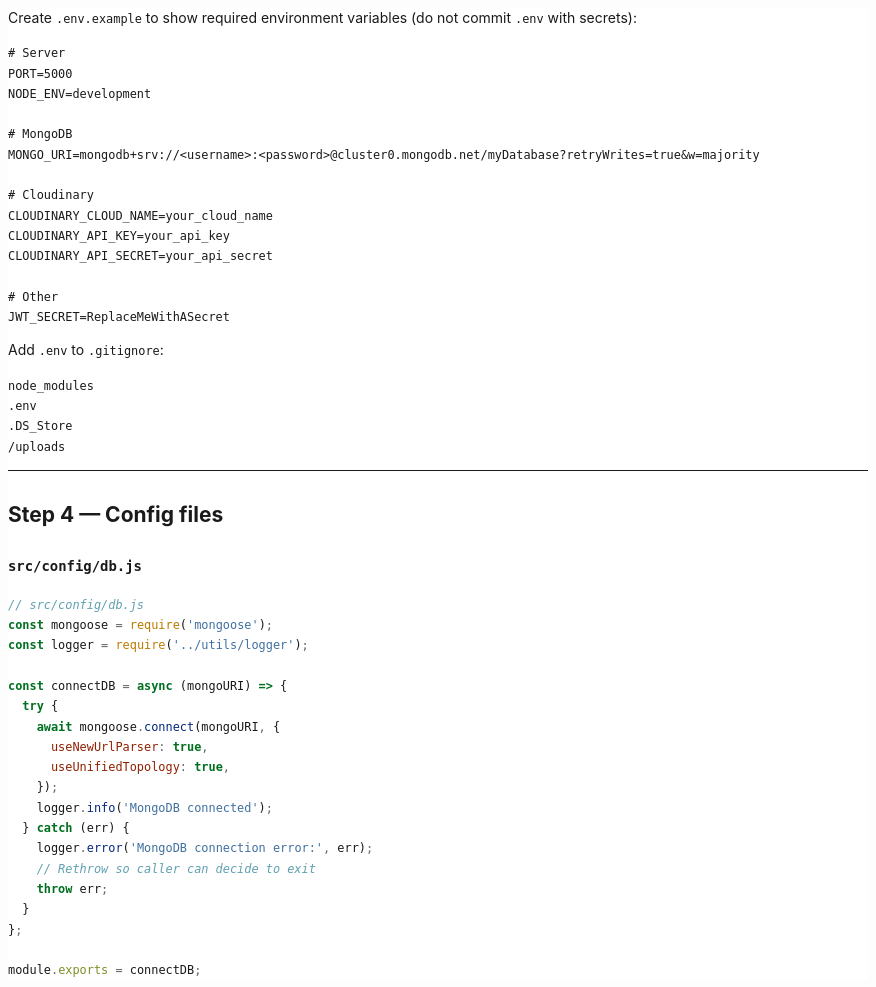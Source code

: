 Create `.env.example` to show required environment variables (do not commit `.env` with secrets):

```env
# Server
PORT=5000
NODE_ENV=development

# MongoDB
MONGO_URI=mongodb+srv://<username>:<password>@cluster0.mongodb.net/myDatabase?retryWrites=true&w=majority

# Cloudinary
CLOUDINARY_CLOUD_NAME=your_cloud_name
CLOUDINARY_API_KEY=your_api_key
CLOUDINARY_API_SECRET=your_api_secret

# Other
JWT_SECRET=ReplaceMeWithASecret
```

Add `.env` to `.gitignore`:

```
node_modules
.env
.DS_Store
/uploads
```

---

## Step 4 — Config files

### `src/config/db.js`

```js
// src/config/db.js
const mongoose = require('mongoose');
const logger = require('../utils/logger');

const connectDB = async (mongoURI) => {
  try {
    await mongoose.connect(mongoURI, {
      useNewUrlParser: true,
      useUnifiedTopology: true,
    });
    logger.info('MongoDB connected');
  } catch (err) {
    logger.error('MongoDB connection error:', err);
    // Rethrow so caller can decide to exit
    throw err;
  }
};

module.exports = connectDB;
```
